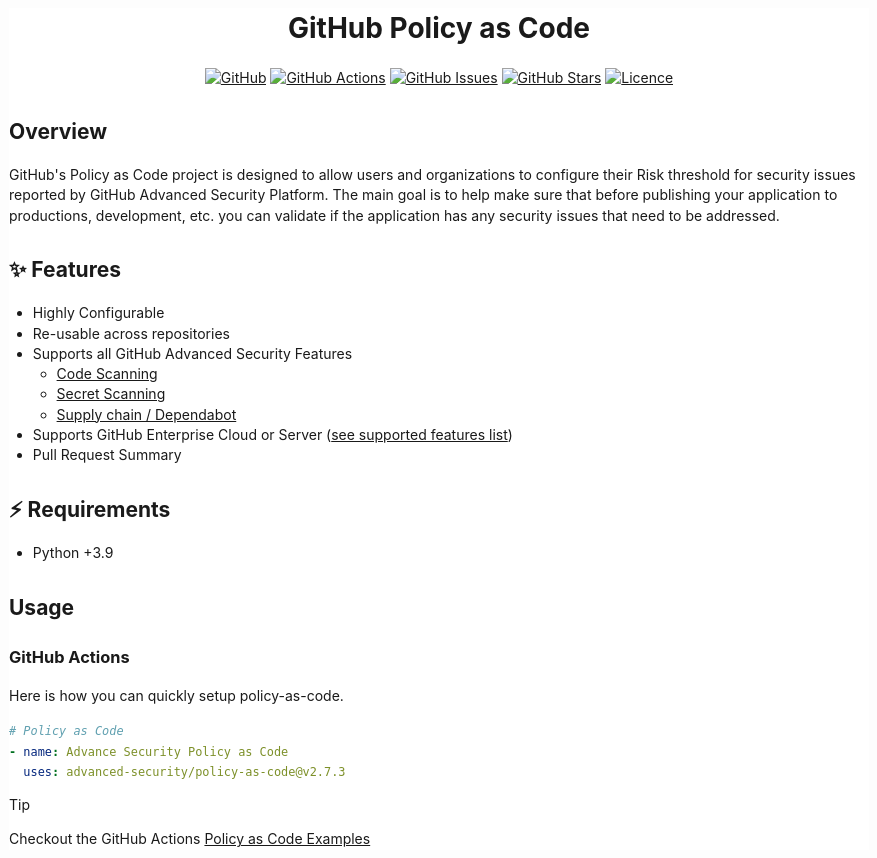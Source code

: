 <div align="center">
<h1>GitHub Policy as Code</h1>

[![GitHub](https://img.shields.io/badge/github-%23121011.svg?style=for-the-badge&logo=github&logoColor=white)](https://github.com/advanced-security/policy-as-code)
[![GitHub Actions](https://img.shields.io/github/actions/workflow/status/advanced-security/policy-as-code/main.yml?style=for-the-badge)](https://github.com/advanced-security/policy-as-code/actions/workflows/python-package.yml?query=branch%3Amain)
[![GitHub Issues](https://img.shields.io/github/issues/advanced-security/policy-as-code?style=for-the-badge)](https://github.com/advanced-security/policy-as-code/issues)
[![GitHub Stars](https://img.shields.io/github/stars/advanced-security/policy-as-code?style=for-the-badge)](https://github.com/advanced-security/policy-as-code)
[![Licence](https://img.shields.io/github/license/Ileriayo/markdown-badges?style=for-the-badge)](./LICENSE)

</div>

## Overview

GitHub's Policy as Code project is designed to allow users and organizations to configure their Risk threshold for security issues reported by GitHub Advanced Security Platform.
The main goal is to help make sure that before publishing your application to productions, development, etc. you can validate if the application has any security issues that need to be addressed.

## ✨ Features

- Highly Configurable
- Re-usable across repositories
- Supports all GitHub Advanced Security Features
  - [Code Scanning][github-codescanning]
  - [Secret Scanning][github-secretscanning]
  - [Supply chain / Dependabot][github-supplychain]
- Supports GitHub Enterprise Cloud or Server ([see supported features list](#supported-features))
- Pull Request Summary

## ⚡️ Requirements

- Python +3.9

## Usage

### GitHub Actions

Here is how you can quickly setup policy-as-code.

```yaml
# Policy as Code
- name: Advance Security Policy as Code
  uses: advanced-security/policy-as-code@v2.7.3
```

> [!TIP]
> Checkout the GitHub Actions [Policy as Code Examples][examples-actions]


[license]: ./LICENSE
[github-issues]: https://github.com/advanced-security/policy-as-code/issues
[github-codescanning]: https://docs.github.com/en/code-security/code-scanning/introduction-to-code-scanning/about-code-scanning
[github-secretscanning]: https://docs.github.com/en/code-security/secret-scanning/about-secret-scanning
[github-supplychain]: https://docs.github.com/en/code-security/supply-chain-security/understanding-your-software-supply-chain/about-supply-chain-security
[requirements]: https://github.com/advanced-security/policy-as-code#requirements
[python-setup]: https://github.com/actions/setup-python
[vendored]: https://github.com/advanced-security/policy-as-code/tree/main/vendor/README.md
[docs]: https://github.com/advanced-security/policy-as-code/tree/main/docs
[examples]: https://github.com/advanced-security/policy-as-code/tree/main/examples
[examples-actions]: https://github.com/advanced-security/policy-as-code/tree/main/examples/workflows
[examples-cli]: https://github.com/advanced-security/policy-as-code/tree/main/examples/scripts
[permissions]: https://docs.github.com/en/actions/using-jobs/assigning-permissions-to-jobs#overview
[permissions-codescanning]: https://docs.github.com/en/rest/code-scanning/code-scanning#list-code-scanning-alerts-for-a-repository
[permissions-secretscanning]: https://docs.github.com/en/rest/secret-scanning/secret-scanning#list-secret-scanning-alerts-for-a-repository
[permissions-dependabot]: https://docs.github.com/en/rest/dependabot/alerts#list-dependabot-alerts-for-a-repository
[permissions-dependencygraph]: https://docs.github.com/en/graphql/reference/objects#dependencygraphmanifestconnection